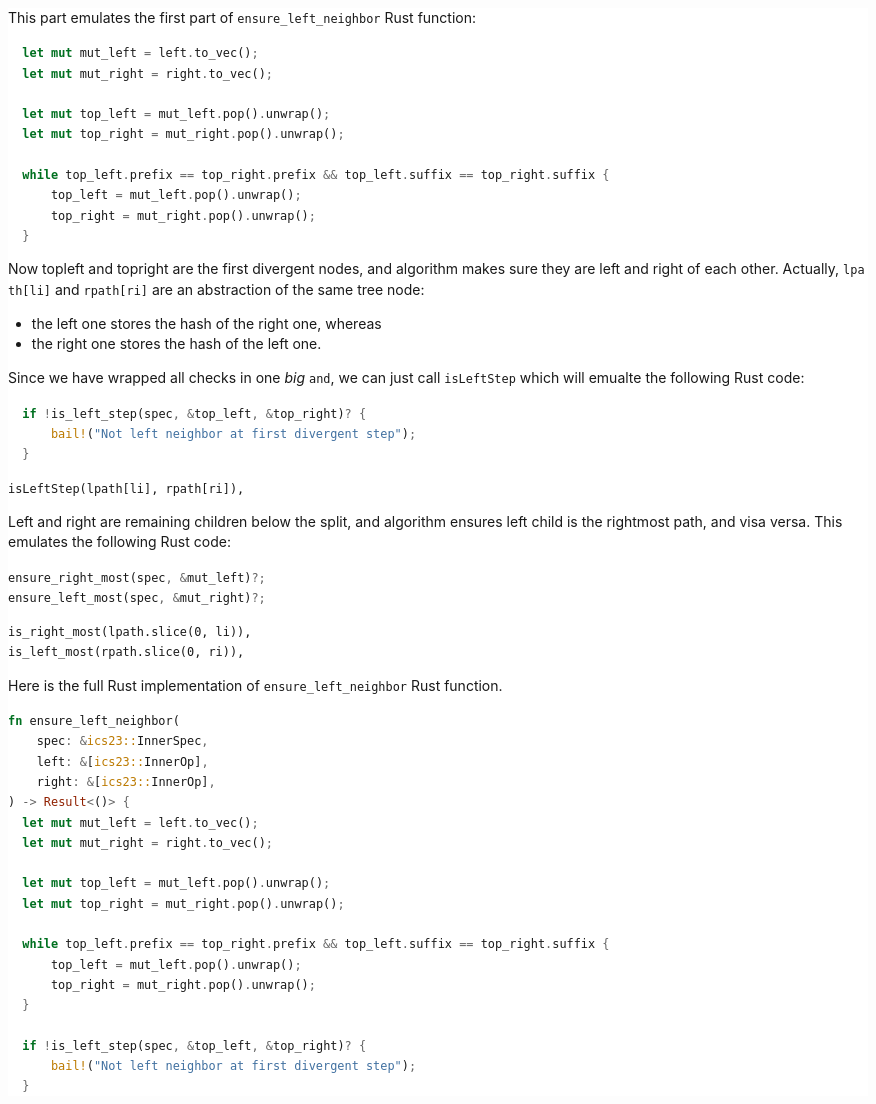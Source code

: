 This part emulates the first part of `ensure_left_neighbor` Rust function:

```rust
  let mut mut_left = left.to_vec();
  let mut mut_right = right.to_vec();

  let mut top_left = mut_left.pop().unwrap();
  let mut top_right = mut_right.pop().unwrap();

  while top_left.prefix == top_right.prefix && top_left.suffix == top_right.suffix {
      top_left = mut_left.pop().unwrap();
      top_right = mut_right.pop().unwrap();
  }
```

Now topleft and topright are the first divergent nodes, and algorithm makes sure they are left and right of each other. Actually, `lpath[li]` and `rpath[ri]` are an abstraction of the same tree node:

- the left one stores the hash of the right one, whereas
- the right one stores the hash of the left one.

Since we have wrapped all checks in one _big_ `and`, we can just call `isLeftStep` which will emualte the following Rust code:

```rust
  if !is_left_step(spec, &top_left, &top_right)? {
      bail!("Not left neighbor at first divergent step");
  }
```

```bluespec "extensionLeftNeighbor" +=
isLeftStep(lpath[li], rpath[ri]),
```


Left and right are remaining children below the split, and algorithm ensures left child is the rightmost path, and visa versa. This emulates the following Rust code:

```rust
ensure_right_most(spec, &mut_left)?;
ensure_left_most(spec, &mut_right)?;
```

```bluespec "extensionLeftNeighbor" +=
is_right_most(lpath.slice(0, li)),
is_left_most(rpath.slice(0, ri)),
```

Here is the full Rust implementation of `ensure_left_neighbor` Rust function.

```rust
fn ensure_left_neighbor(
    spec: &ics23::InnerSpec,
    left: &[ics23::InnerOp],
    right: &[ics23::InnerOp],
) -> Result<()> {
  let mut mut_left = left.to_vec();
  let mut mut_right = right.to_vec();

  let mut top_left = mut_left.pop().unwrap();
  let mut top_right = mut_right.pop().unwrap();

  while top_left.prefix == top_right.prefix && top_left.suffix == top_right.suffix {
      top_left = mut_left.pop().unwrap();
      top_right = mut_right.pop().unwrap();
  }

  if !is_left_step(spec, &top_left, &top_right)? {
      bail!("Not left neighbor at first divergent step");
  }

```